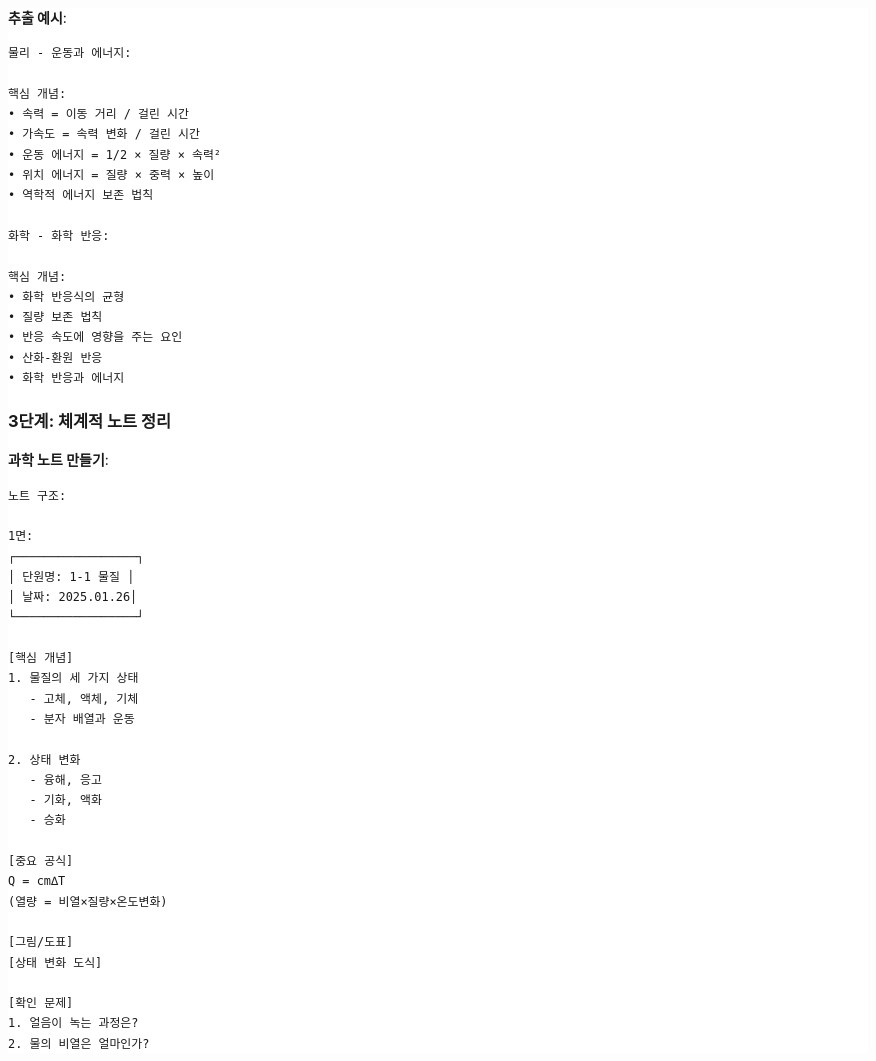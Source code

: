 **추출 예시**:

```
물리 - 운동과 에너지:

핵심 개념:
• 속력 = 이동 거리 / 걸린 시간
• 가속도 = 속력 변화 / 걸린 시간
• 운동 에너지 = 1/2 × 질량 × 속력²
• 위치 에너지 = 질량 × 중력 × 높이
• 역학적 에너지 보존 법칙

화학 - 화학 반응:

핵심 개념:
• 화학 반응식의 균형
• 질량 보존 법칙
• 반응 속도에 영향을 주는 요인
• 산화-환원 반응
• 화학 반응과 에너지
```

### 3단계: 체계적 노트 정리

**과학 노트 만들기**:

```
노트 구조:

1면:
┌─────────────────┐
│ 단원명: 1-1 물질 │
│ 날짜: 2025.01.26│
└─────────────────┘

[핵심 개념]
1. 물질의 세 가지 상태
   - 고체, 액체, 기체
   - 분자 배열과 운동

2. 상태 변화
   - 융해, 응고
   - 기화, 액화
   - 승화

[중요 공식]
Q = cm∆T
(열량 = 비열×질량×온도변화)

[그림/도표]
[상태 변화 도식]

[확인 문제]
1. 얼음이 녹는 과정은?
2. 물의 비열은 얼마인가?
```
